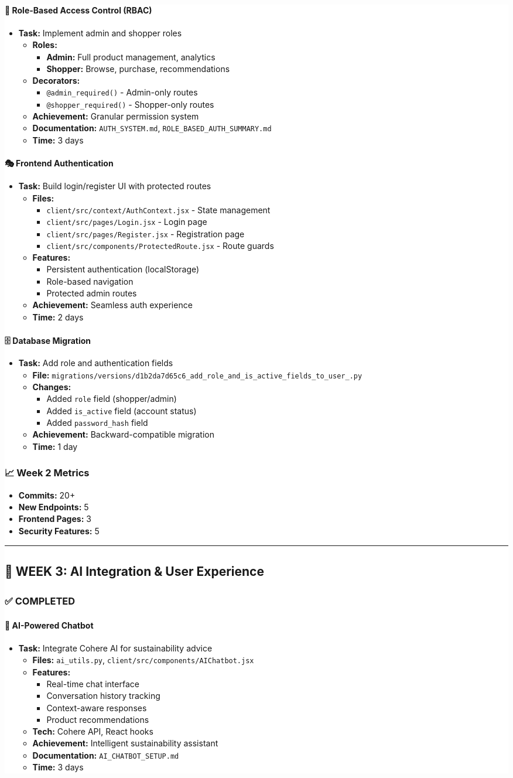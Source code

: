 #### 👥 Role-Based Access Control (RBAC)
- **Task:** Implement admin and shopper roles
  - **Roles:**
    - **Admin:** Full product management, analytics
    - **Shopper:** Browse, purchase, recommendations
  - **Decorators:**
    - `@admin_required()` - Admin-only routes
    - `@shopper_required()` - Shopper-only routes
  - **Achievement:** Granular permission system
  - **Documentation:** `AUTH_SYSTEM.md`, `ROLE_BASED_AUTH_SUMMARY.md`
  - **Time:** 3 days

#### 🎭 Frontend Authentication
- **Task:** Build login/register UI with protected routes
  - **Files:**
    - `client/src/context/AuthContext.jsx` - State management
    - `client/src/pages/Login.jsx` - Login page
    - `client/src/pages/Register.jsx` - Registration page
    - `client/src/components/ProtectedRoute.jsx` - Route guards
  - **Features:**
    - Persistent authentication (localStorage)
    - Role-based navigation
    - Protected admin routes
  - **Achievement:** Seamless auth experience
  - **Time:** 2 days

#### 🗄️ Database Migration
- **Task:** Add role and authentication fields
  - **File:** `migrations/versions/d1b2da7d65c6_add_role_and_is_active_fields_to_user_.py`
  - **Changes:**
    - Added `role` field (shopper/admin)
    - Added `is_active` field (account status)
    - Added `password_hash` field
  - **Achievement:** Backward-compatible migration
  - **Time:** 1 day

### 📈 Week 2 Metrics
- **Commits:** 20+
- **New Endpoints:** 5
- **Frontend Pages:** 3
- **Security Features:** 5

---

## 🤖 WEEK 3: AI Integration & User Experience

### ✅ COMPLETED

#### 🧠 AI-Powered Chatbot
- **Task:** Integrate Cohere AI for sustainability advice
  - **Files:** `ai_utils.py`, `client/src/components/AIChatbot.jsx`
  - **Features:**
    - Real-time chat interface
    - Conversation history tracking
    - Context-aware responses
    - Product recommendations
  - **Tech:** Cohere API, React hooks
  - **Achievement:** Intelligent sustainability assistant
  - **Documentation:** `AI_CHATBOT_SETUP.md`
  - **Time:** 3 days
